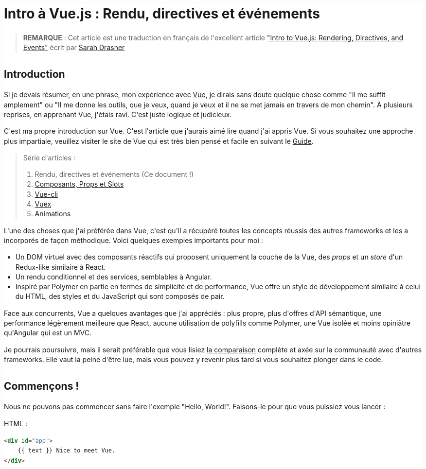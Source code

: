 # Intro à Vue.js : Rendu, directives et événements

>**REMARQUE** : Cet article est une traduction en français de l'excellent article ["Intro to Vue.js: Rendering, Directives, and Events"](https://css-tricks.com/intro-to-vue-1-rendering-directives-events/) écrit par [Sarah Drasner](https://github.com/sdras)

## Introduction

Si je devais résumer, en une phrase, mon expérience avec [Vue](https://vuejs.org/), je dirais sans doute quelque chose comme "Il me suffit amplement" ou "Il me donne les outils, que je veux, quand je veux et il ne se met jamais en travers de mon chemin". À plusieurs reprises, en apprenant Vue, j'étais ravi. C'est juste logique et judicieux.

C'est ma propre introduction sur Vue. C'est l'article que j'aurais aimé lire quand j'ai appris Vue. Si vous souhaitez une approche plus impartiale, veuillez visiter le site de Vue qui est très bien pensé et facile en suivant le [Guide](https://vuejs.org/v2/guide/).

> Série d'articles :
>  1. Rendu, directives et événements (Ce document !)
>  2. [Composants, Props et Slots](../intro-to-vue-2-components-props-slots)
>  3. [Vue-cli](../intro-to-vue-3-vue-cli-lifecycle-hooks)
>  4. [Vuex](../intro-to-vue-4-vuex)
>  5. [Animations](../intro-to-vue-5-animations)

L'une des choses que j'ai préférée dans Vue, c'est qu'il a récupéré toutes les concepts réussis des autres frameworks et les a incorporés de façon méthodique. Voici quelques exemples importants pour moi :
* Un DOM virtuel avec des composants réactifs qui proposent uniquement la couche de la Vue, des *props* et un *store* d'un Redux-like similaire à React.
* Un rendu conditionnel et des services, semblables à Angular.
* Inspiré par Polymer en partie en termes de simplicité et de performance, Vue offre un style de développement similaire à celui du HTML, des styles et du JavaScript qui sont composés de pair.

Face aux concurrents, Vue a quelques avantages que j'ai appréciés : plus propre, plus d'offres d'API sémantique, une performance légèrement meilleure que React, aucune utilisation de polyfills comme Polymer, une Vue isolée et moins opiniâtre qu'Angular qui est un MVC.

Je pourrais poursuivre, mais il serait préférable que vous lisiez [la comparaison](https://vuejs.org/v2/guide/comparison.html) complète et axée sur la communauté avec d'autres frameworks. Elle vaut la peine d'être lue, mais vous pouvez y revenir plus tard si vous souhaitez plonger dans le code.

## Commençons !

Nous ne pouvons pas commencer sans faire l'exemple "Hello, World!". Faisons-le pour que vous puissiez vous lancer :

HTML :
```HTML
<div id="app">
	{{ text }} Nice to meet Vue.
</div>
```
